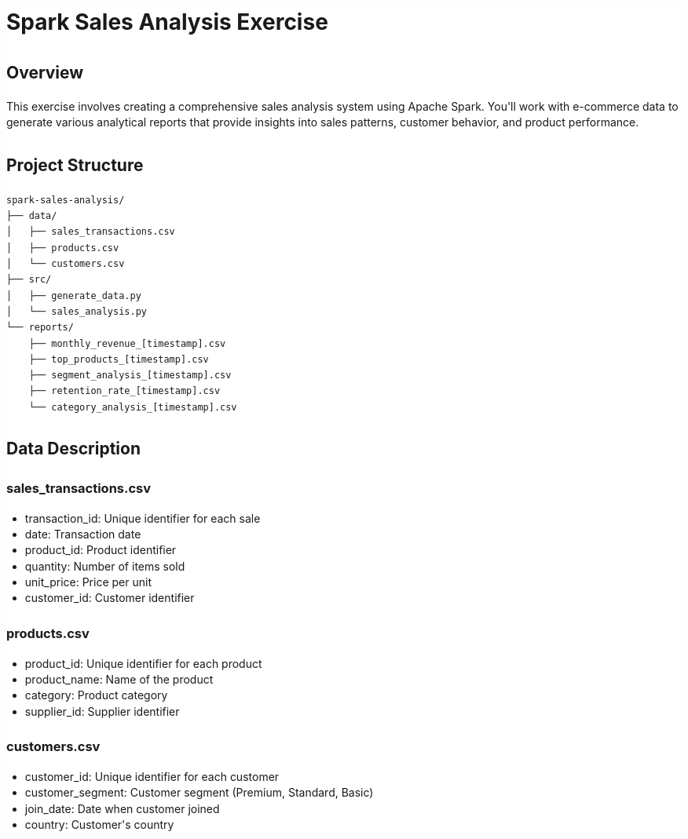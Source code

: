 # Spark Sales Analysis Exercise

## Overview
This exercise involves creating a comprehensive sales analysis system using Apache Spark. You'll work with e-commerce data to generate various analytical reports that provide insights into sales patterns, customer behavior, and product performance.

## Project Structure

```tree
spark-sales-analysis/
├── data/
│   ├── sales_transactions.csv
│   ├── products.csv
│   └── customers.csv
├── src/
│   ├── generate_data.py
│   └── sales_analysis.py
└── reports/
    ├── monthly_revenue_[timestamp].csv
    ├── top_products_[timestamp].csv
    ├── segment_analysis_[timestamp].csv
    ├── retention_rate_[timestamp].csv
    └── category_analysis_[timestamp].csv
```

## Data Description

### sales_transactions.csv
- transaction_id: Unique identifier for each sale
- date: Transaction date
- product_id: Product identifier
- quantity: Number of items sold
- unit_price: Price per unit
- customer_id: Customer identifier

### products.csv
- product_id: Unique identifier for each product
- product_name: Name of the product
- category: Product category
- supplier_id: Supplier identifier

### customers.csv
- customer_id: Unique identifier for each customer
- customer_segment: Customer segment (Premium, Standard, Basic)
- join_date: Date when customer joined
- country: Customer's country

